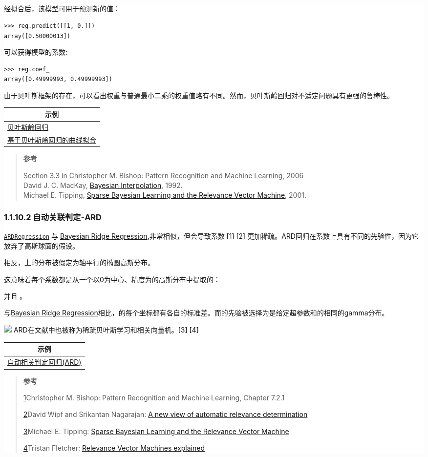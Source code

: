 经拟合后，该模型可用于预测新的值：

```
>>> reg.predict([[1, 0.]])
array([0.50000013])
```

可以获得模型的系数:

```
>>> reg.coef_
array([0.49999993, 0.49999993])
```

由于贝叶斯框架的存在，可以看出权重与普通最小二乘的权重值略有不同。然而，贝叶斯岭回归对不适定问题具有更强的鲁棒性。

| 示例 |
| --- |
| [贝叶斯岭回归](http://scikit-learn.org.cn/view/248.html)  
[基于贝叶斯岭回归的曲线拟合](http://scikit-learn.org.cn/view/241.html) |

> **参考**
> 
> Section 3.3 in Christopher M. Bishop: Pattern Recognition and Machine Learning, 2006  
> David J. C. MacKay, [Bayesian Interpolation](http://citeseerx.ist.psu.edu/viewdoc/download?doi=10.1.1.27.9072&rep=rep1&type=pdf), 1992.  
> Michael E. Tipping, [Sparse Bayesian Learning and the Relevance Vector Machine](http://www.jmlr.org/papers/volume1/tipping01a/tipping01a.pdf), 2001.

### 1.1.10.2 自动关联判定-ARD

[`ARDRegression`](https://scikit-learn.org.cn/view/421.html) 与 [Bayesian Ridge Regression](http://scikit-learn.org.cn/view/4.html#1.1.10%20%E8%B4%9D%E5%8F%B6%E6%96%AF%E5%9B%9E%E5%BD%92),非常相似，但会导致系数 \[1\] \[2\] 更加稀疏。ARD回归在系数上具有不同的先验性，因为它放弃了高斯球面的假设。

相反，上的分布被假定为轴平行的椭圆高斯分布。

这意味着每个系数都是从一个以0为中心、精度为的高斯分布中提取的：

并且 。

与[Bayesian Ridge Regression](http://scikit-learn.org.cn/view/4.html#1.1.10%20%E8%B4%9D%E5%8F%B6%E6%96%AF%E5%9B%9E%E5%BD%92)相比，的每个坐标都有各自的标准差。而的先验被选择为是给定超参数和的相同的gamma分布。

![](https://scikit-learn.org.cn/upload/7d60f66fa4982c3003adf20a224a2121.png) ARD在文献中也被称为稀疏贝叶斯学习和相关向量机。\[3\] \[4\]

| 示例 |
| --- |
| [自动相关判定回归(ARD)](http://scikit-learn.org.cn/view/247.html) |

> **参考**
> 
> [1](https://scikit-learn.org/stable/modules/linear_model.html#id10)Christopher M. Bishop: Pattern Recognition and Machine Learning, Chapter 7.2.1
> 
> [2](https://scikit-learn.org/stable/modules/linear_model.html#id11)David Wipf and Srikantan Nagarajan: [A new view of automatic relevance determination](https://papers.nips.cc/paper/3372-a-new-view-of-automatic-relevance-determination.pdf)
> 
> [3](https://scikit-learn.org/stable/modules/linear_model.html#id12)Michael E. Tipping: [Sparse Bayesian Learning and the Relevance Vector Machine](http://www.jmlr.org/papers/volume1/tipping01a/tipping01a.pdf)
> 
> [4](https://scikit-learn.org/stable/modules/linear_model.html#id13)Tristan Fletcher: [Relevance Vector Machines explained](http://citeseerx.ist.psu.edu/viewdoc/download?doi=10.1.1.651.8603&rep=rep1&type=pdf)
